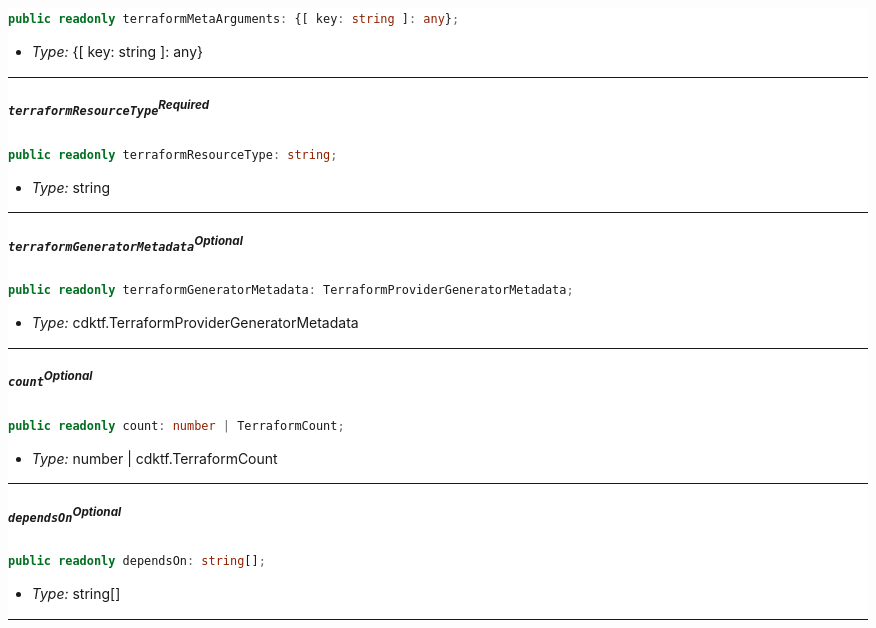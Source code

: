 ```typescript
public readonly terraformMetaArguments: {[ key: string ]: any};
```

- *Type:* {[ key: string ]: any}

---

##### `terraformResourceType`<sup>Required</sup> <a name="terraformResourceType" id="rhizo-co-terraform-provider-oci.dataOciMonitoringAlarmHistoryCollection.DataOciMonitoringAlarmHistoryCollection.property.terraformResourceType"></a>

```typescript
public readonly terraformResourceType: string;
```

- *Type:* string

---

##### `terraformGeneratorMetadata`<sup>Optional</sup> <a name="terraformGeneratorMetadata" id="rhizo-co-terraform-provider-oci.dataOciMonitoringAlarmHistoryCollection.DataOciMonitoringAlarmHistoryCollection.property.terraformGeneratorMetadata"></a>

```typescript
public readonly terraformGeneratorMetadata: TerraformProviderGeneratorMetadata;
```

- *Type:* cdktf.TerraformProviderGeneratorMetadata

---

##### `count`<sup>Optional</sup> <a name="count" id="rhizo-co-terraform-provider-oci.dataOciMonitoringAlarmHistoryCollection.DataOciMonitoringAlarmHistoryCollection.property.count"></a>

```typescript
public readonly count: number | TerraformCount;
```

- *Type:* number | cdktf.TerraformCount

---

##### `dependsOn`<sup>Optional</sup> <a name="dependsOn" id="rhizo-co-terraform-provider-oci.dataOciMonitoringAlarmHistoryCollection.DataOciMonitoringAlarmHistoryCollection.property.dependsOn"></a>

```typescript
public readonly dependsOn: string[];
```

- *Type:* string[]

---